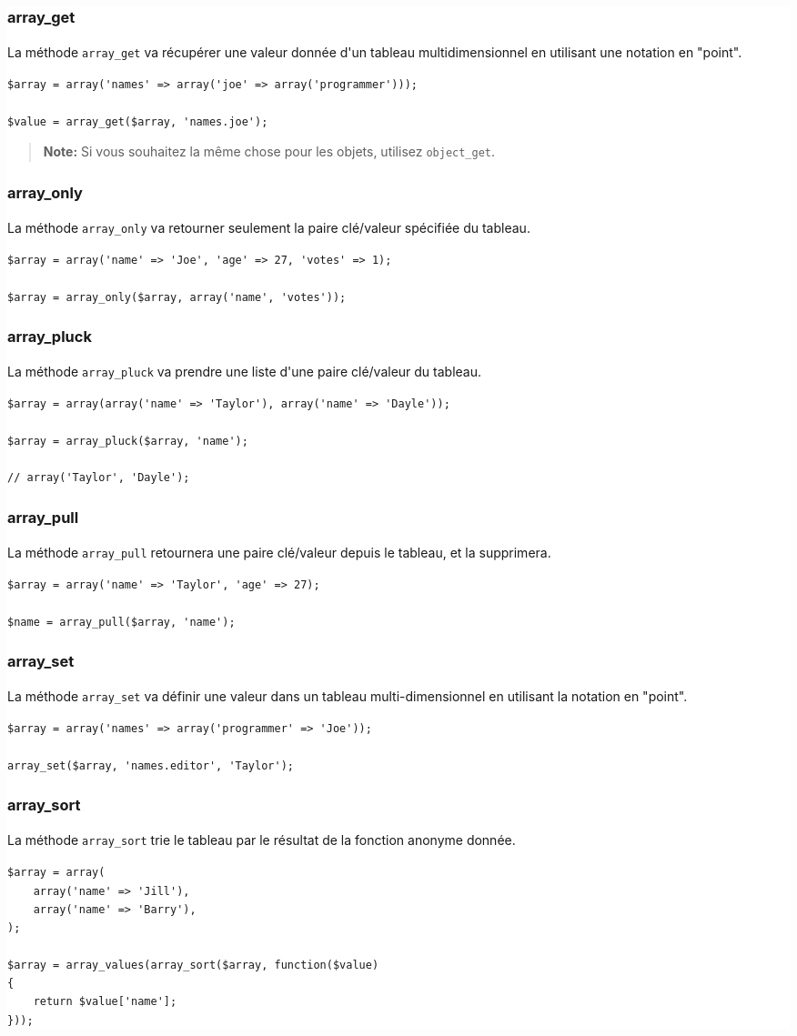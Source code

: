 ### array_get

La méthode `array_get` va récupérer une valeur donnée d'un tableau multidimensionnel en utilisant une notation en "point".

    $array = array('names' => array('joe' => array('programmer')));

    $value = array_get($array, 'names.joe');

> **Note:** Si vous souhaitez la même chose pour les objets, utilisez `object_get`.

### array_only

La méthode `array_only` va retourner seulement la paire clé/valeur spécifiée du tableau.

    $array = array('name' => 'Joe', 'age' => 27, 'votes' => 1);

    $array = array_only($array, array('name', 'votes'));

### array_pluck

La méthode `array_pluck` va prendre une liste d'une paire clé/valeur du tableau.

    $array = array(array('name' => 'Taylor'), array('name' => 'Dayle'));

    $array = array_pluck($array, 'name');

    // array('Taylor', 'Dayle');

### array_pull

La méthode `array_pull` retournera une paire clé/valeur depuis le tableau, et la supprimera.

    $array = array('name' => 'Taylor', 'age' => 27);

    $name = array_pull($array, 'name');

### array_set

La méthode `array_set` va définir une valeur dans un tableau multi-dimensionnel en utilisant la notation en "point".

    $array = array('names' => array('programmer' => 'Joe'));

    array_set($array, 'names.editor', 'Taylor');

### array_sort

La méthode `array_sort` trie le tableau par le résultat de la fonction anonyme donnée.

    $array = array(
        array('name' => 'Jill'),
        array('name' => 'Barry'),
    );

    $array = array_values(array_sort($array, function($value)
    {
        return $value['name'];
    }));
